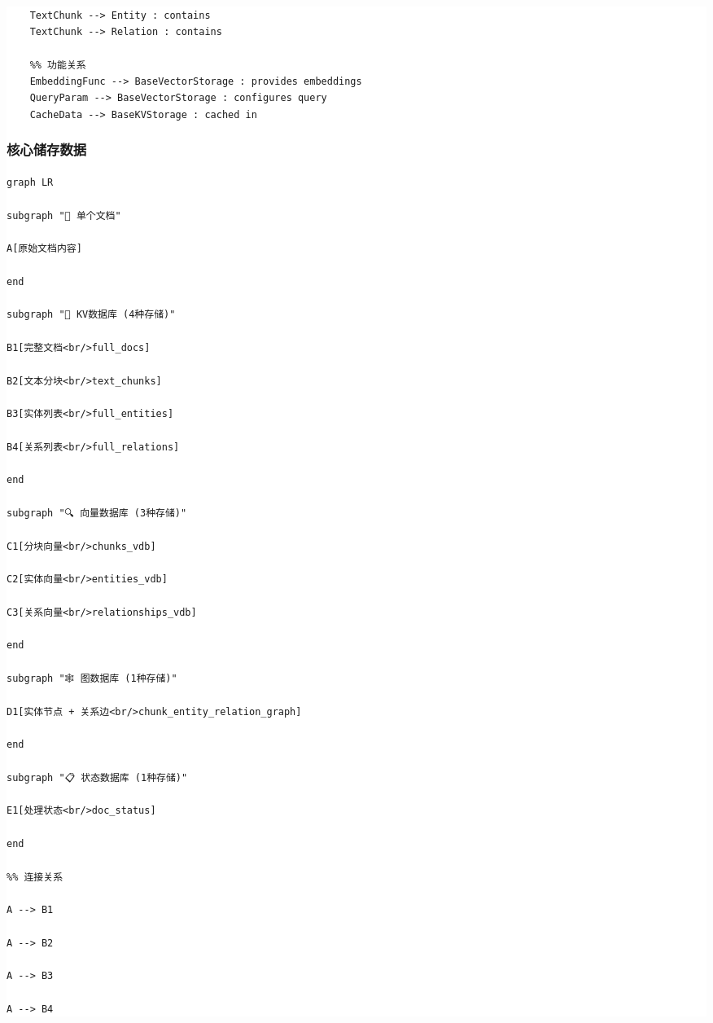 ```mermaid
    TextChunk --> Entity : contains
    TextChunk --> Relation : contains
    
    %% 功能关系
    EmbeddingFunc --> BaseVectorStorage : provides embeddings
    QueryParam --> BaseVectorStorage : configures query
    CacheData --> BaseKVStorage : cached in
```


### 核心储存数据

```mermaid
graph LR

subgraph "📄 单个文档"

A[原始文档内容]

end

subgraph "💾 KV数据库 (4种存储)"

B1[完整文档<br/>full_docs]

B2[文本分块<br/>text_chunks]

B3[实体列表<br/>full_entities]

B4[关系列表<br/>full_relations]

end

subgraph "🔍 向量数据库 (3种存储)"

C1[分块向量<br/>chunks_vdb]

C2[实体向量<br/>entities_vdb]

C3[关系向量<br/>relationships_vdb]

end

subgraph "🕸️ 图数据库 (1种存储)"

D1[实体节点 + 关系边<br/>chunk_entity_relation_graph]

end

subgraph "📋 状态数据库 (1种存储)"

E1[处理状态<br/>doc_status]

end

%% 连接关系

A --> B1

A --> B2

A --> B3

A --> B4
```